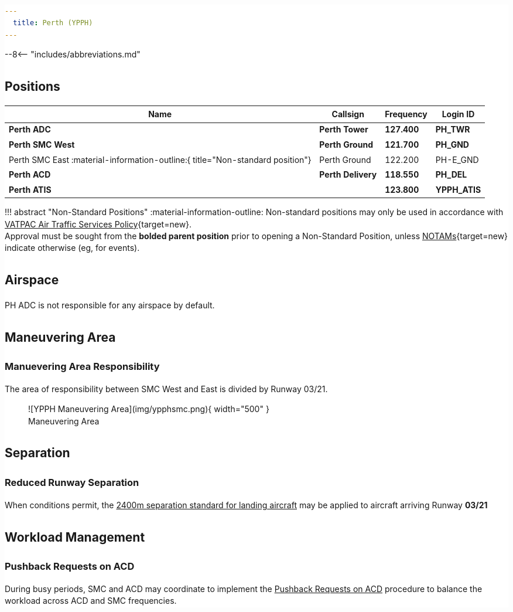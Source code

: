 ```yaml
---
  title: Perth (YPPH)
---
```


--8<-- "includes/abbreviations.md"

## Positions
| Name               | Callsign              | Frequency   | Login ID      |
| ------------------ | --------------------- | ----------- | ------------- |
| **Perth ADC**      | **Perth Tower**       | **127.400** | **PH_TWR**    |
| **Perth SMC West** | **Perth Ground**      | **121.700** | **PH_GND**    |
| <span class="indented">Perth SMC East :material-information-outline:{ title="Non-standard position"} | Perth Ground | 122.200 | PH-E_GND |
| **Perth ACD**      | **Perth Delivery**    | **118.550** | **PH_DEL**    |
| **Perth ATIS**     |                       | **123.800** | **YPPH_ATIS** |

!!! abstract "Non-Standard Positions"
    :material-information-outline: Non-standard positions may only be used in accordance with [VATPAC Air Traffic Services Policy](https://vatpac.org/publications/policies){target=new}.  
    Approval must be sought from the **bolded parent position** prior to opening a Non-Standard Position, unless [NOTAMs](https://vatpac.org/publications/notam){target=new} indicate otherwise (eg, for events).

## Airspace
PH ADC is not responsible for any airspace by default.

## Maneuvering Area
### Manuevering Area Responsibility
The area of responsibility between SMC West and East is divided by Runway 03/21.  

<figure markdown>
![YPPH Maneuvering Area](img/ypphsmc.png){ width="500" }
  <figcaption>Maneuvering Area</figcaption>
</figure>

## Separation
### Reduced Runway Separation
When conditions permit, the [2400m separation standard for landing aircraft](../../separation-standards/runway.md#2400m-standard) may be applied to aircraft arriving Runway **03/21**

## Workload Management
### Pushback Requests on ACD
During busy periods, SMC and ACD may coordinate to implement the [Pushback Requests on ACD](../../controller-skills/grounddelaymanagement#pushback-requests-on-acd) procedure to balance the workload across ACD and SMC frequencies.
